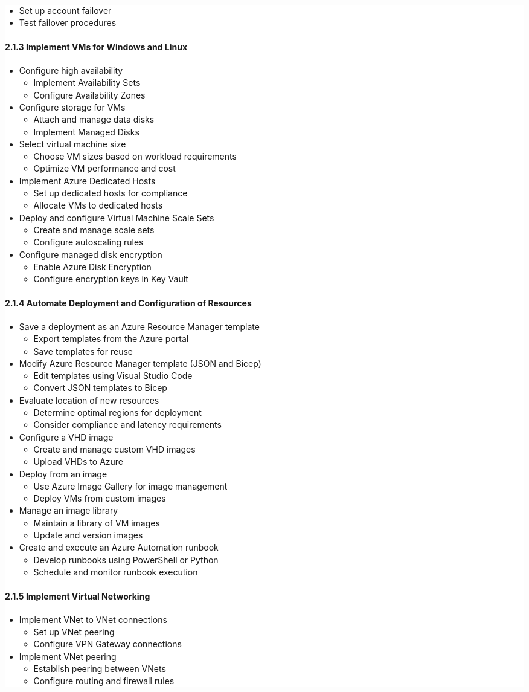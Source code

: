   - Set up account failover
  - Test failover procedures

#### 2.1.3 Implement VMs for Windows and Linux
- Configure high availability
  - Implement Availability Sets
  - Configure Availability Zones
- Configure storage for VMs
  - Attach and manage data disks
  - Implement Managed Disks
- Select virtual machine size
  - Choose VM sizes based on workload requirements
  - Optimize VM performance and cost
- Implement Azure Dedicated Hosts
  - Set up dedicated hosts for compliance
  - Allocate VMs to dedicated hosts
- Deploy and configure Virtual Machine Scale Sets
  - Create and manage scale sets
  - Configure autoscaling rules
- Configure managed disk encryption
  - Enable Azure Disk Encryption
  - Configure encryption keys in Key Vault

#### 2.1.4 Automate Deployment and Configuration of Resources
- Save a deployment as an Azure Resource Manager template
  - Export templates from the Azure portal
  - Save templates for reuse
- Modify Azure Resource Manager template (JSON and Bicep)
  - Edit templates using Visual Studio Code
  - Convert JSON templates to Bicep
- Evaluate location of new resources
  - Determine optimal regions for deployment
  - Consider compliance and latency requirements
- Configure a VHD image
  - Create and manage custom VHD images
  - Upload VHDs to Azure
- Deploy from an image
  - Use Azure Image Gallery for image management
  - Deploy VMs from custom images
- Manage an image library
  - Maintain a library of VM images
  - Update and version images
- Create and execute an Azure Automation runbook
  - Develop runbooks using PowerShell or Python
  - Schedule and monitor runbook execution

#### 2.1.5 Implement Virtual Networking
- Implement VNet to VNet connections
  - Set up VNet peering
  - Configure VPN Gateway connections
- Implement VNet peering
  - Establish peering between VNets
  - Configure routing and firewall rules
